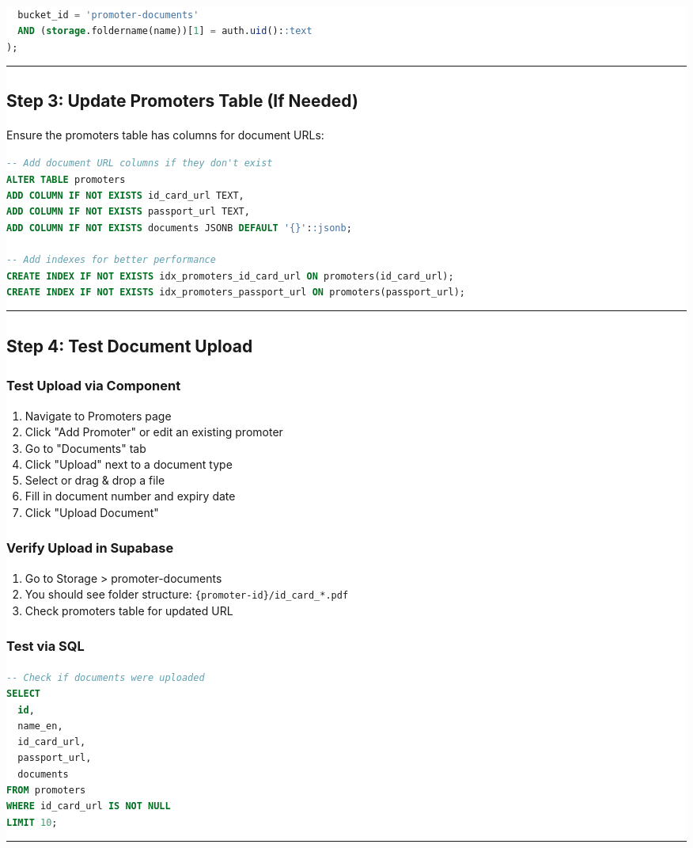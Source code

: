 ```sql
  bucket_id = 'promoter-documents'
  AND (storage.foldername(name))[1] = auth.uid()::text
);
```

---

## Step 3: Update Promoters Table (If Needed)

Ensure the promoters table has columns for document URLs:

```sql
-- Add document URL columns if they don't exist
ALTER TABLE promoters
ADD COLUMN IF NOT EXISTS id_card_url TEXT,
ADD COLUMN IF NOT EXISTS passport_url TEXT,
ADD COLUMN IF NOT EXISTS documents JSONB DEFAULT '{}'::jsonb;

-- Add indexes for better performance
CREATE INDEX IF NOT EXISTS idx_promoters_id_card_url ON promoters(id_card_url);
CREATE INDEX IF NOT EXISTS idx_promoters_passport_url ON promoters(passport_url);
```

---

## Step 4: Test Document Upload

### Test Upload via Component

1. Navigate to Promoters page
2. Click "Add Promoter" or edit an existing promoter
3. Go to "Documents" tab
4. Click "Upload" next to a document type
5. Select or drag & drop a file
6. Fill in document number and expiry date
7. Click "Upload Document"

### Verify Upload in Supabase

1. Go to Storage > promoter-documents
2. You should see folder structure: `{promoter-id}/id_card_*.pdf`
3. Check promoters table for updated URL

### Test via SQL

```sql
-- Check if documents were uploaded
SELECT 
  id,
  name_en,
  id_card_url,
  passport_url,
  documents
FROM promoters
WHERE id_card_url IS NOT NULL
LIMIT 10;
```

---